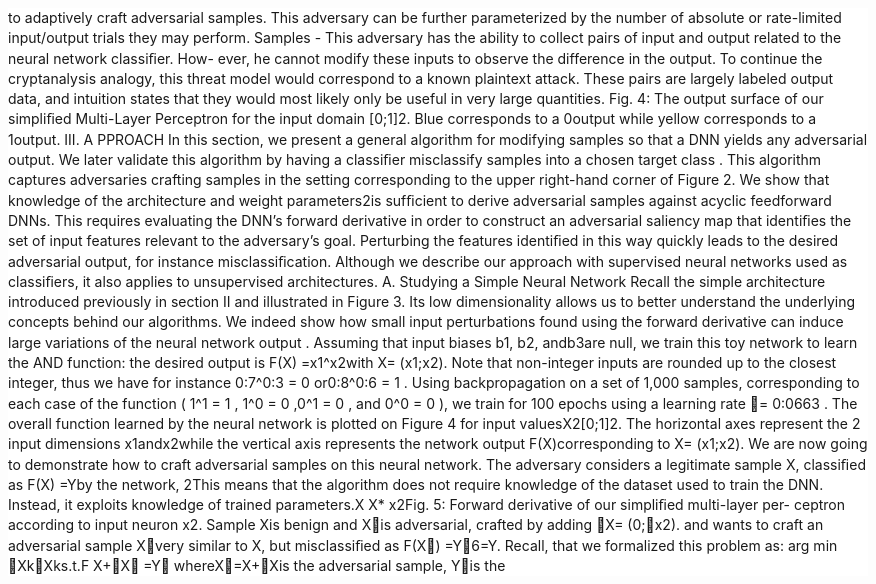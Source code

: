 to adaptively craft adversarial samples. This adversary can be
further parameterized by the number of absolute or rate-limited
input/output trials they may perform.
Samples - This adversary has the ability to collect pairs of
input and output related to the neural network classiﬁer. How-
ever, he cannot modify these inputs to observe the difference
in the output. To continue the cryptanalysis analogy, this threat
model would correspond to a known plaintext attack. These
pairs are largely labeled output data, and intuition states that
they would most likely only be useful in very large quantities.
Fig. 4: The output surface of our simpliﬁed Multi-Layer
Perceptron for the input domain [0;1]2. Blue corresponds to a
0output while yellow corresponds to a 1output.
III. A PPROACH
In this section, we present a general algorithm for modifying
samples so that a DNN yields any adversarial output. We
later validate this algorithm by having a classiﬁer misclassify
samples into a chosen target class . This algorithm captures
adversaries crafting samples in the setting corresponding to the
upper right-hand corner of Figure 2. We show that knowledge
of the architecture and weight parameters2is sufﬁcient to
derive adversarial samples against acyclic feedforward DNNs.
This requires evaluating the DNN’s forward derivative in order
to construct an adversarial saliency map that identiﬁes the set
of input features relevant to the adversary’s goal. Perturbing
the features identiﬁed in this way quickly leads to the desired
adversarial output, for instance misclassiﬁcation. Although we
describe our approach with supervised neural networks used
as classiﬁers, it also applies to unsupervised architectures.
A. Studying a Simple Neural Network
Recall the simple architecture introduced previously in
section II and illustrated in Figure 3. Its low dimensionality
allows us to better understand the underlying concepts behind
our algorithms. We indeed show how small input perturbations
found using the forward derivative can induce large variations
of the neural network output . Assuming that input biases b1,
b2, andb3are null, we train this toy network to learn the
AND function: the desired output is F(X) =x1^x2with
X= (x1;x2). Note that non-integer inputs are rounded up to
the closest integer, thus we have for instance 0:7^0:3 = 0
or0:8^0:6 = 1 . Using backpropagation on a set of 1,000
samples, corresponding to each case of the function ( 1^1 = 1 ,
1^0 = 0 ,0^1 = 0 , and 0^0 = 0 ), we train for 100
epochs using a learning rate = 0:0663 . The overall function
learned by the neural network is plotted on Figure 4 for input
valuesX2[0;1]2. The horizontal axes represent the 2 input
dimensions x1andx2while the vertical axis represents the
network output F(X)corresponding to X= (x1;x2).
We are now going to demonstrate how to craft adversarial
samples on this neural network. The adversary considers a
legitimate sample X, classiﬁed as F(X) =Yby the network,
2This means that the algorithm does not require knowledge of the dataset
used to train the DNN. Instead, it exploits knowledge of trained parameters.X X\*  x2Fig. 5: Forward derivative of our simpliﬁed multi-layer per-
ceptron according to input neuron x2. Sample Xis benign and
Xis adversarial, crafted by adding X= (0;x2).
and wants to craft an adversarial sample Xvery similar to
X, but misclassiﬁed as F(X) =Y6=Y. Recall, that we
formalized this problem as:
arg min
XkXks.t.F 
X+X
=Y
whereX=X+Xis the adversarial sample, Yis the